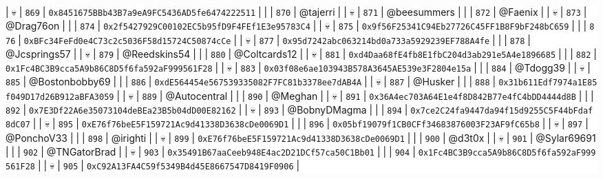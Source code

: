 | 💀 | `869` | `0x8451675BBb43B7a9eA9FC5436AD5fe6474222511` |
|  | `870` | @tajerri |
| 💀 | `871` | @beesummers |
|  | `872` | @Faenix |
| 💀 | `873` | @Drag76on |
|  | `874` | `0x2f5427929C00102EC5b95fD9F4FEf1E3e95783C4` |
| 💀 | `875` | `0x9f56F25341C94Eb27726C45FF1B8F9bF248bC659` |
|  | `876` | `0xBFc34FeFd0e4C73c2c5036F58d15724C50874cCe` |
| 💀 | `877` | `0x95d7242abc063214bd0a733a5929239EF788A4fe` |
|  | `878` | @Jcsprings57 |
| 💀 | `879` | @Reedskins54 |
|  | `880` | @Coltcards12 |
| 💀 | `881` | `0xd4Daa68fE4fb8E1fbC204d3ab291e5A4e1896685` |
|  | `882` | `0x1Fc4BC3B9cca5A9b86C8D5f6fa592aF999561F28` |
| 💀 | `883` | `0x03f08e6ae103943B578A3645AE539e3F2804e15a` |
|  | `884` | @Tdogg39 |
| 💀 | `885` | @Bostonbobby69 |
|  | `886` | `0xdE564454e567539335082F7FC81b3378ee7dAB4A` |
| 💀 | `887` | @Husker |
|  | `888` | `0x31b611Edf7974a1E85f049D17d26B912aBFA3059` |
| 💀 | `889` | @Autocentral |
|  | `890` | @Meghan |
| 💀 | `891` | `0x36A4ec703A64E1e4f8D842B77e4fC4bDD4444d8B` |
|  | `892` | `0x7E3Df22A6e35073104deBEa23B5b04dD00E82162` |
| 💀 | `893` | @BobnyDMagma |
|  | `894` | `0x7ce2C24fa9447da94f15d9255C5F44bFdaf8dC07` |
| 💀 | `895` | `0xE76f76beE5F159721Ac9d41338D3638cDe0069D1` |
|  | `896` | `0x05bf19079f1CB0CFf34683876003F23AF9fC65b8` |
| 💀 | `897` | @PonchoV33 |
|  | `898` | @irighti |
| 💀 | `899` | `0xE76f76beE5F159721Ac9d41338D3638cDe0069D1` |
|  | `900` | @d3t0x |
| 💀 | `901` | @Sylar69691 |
|  | `902` | @TNGatorBrad |
| 💀 | `903` | `0x35491B67aaCeeb948E4ac2D21DCf57ca50C1Bb01` |
|  | `904` | `0x1Fc4BC3B9cca5A9b86C8D5f6fa592aF999561F28` |
| 💀 | `905` | `0xC92A13FA4C59f5349B4d45E8667547D8419F0906` |